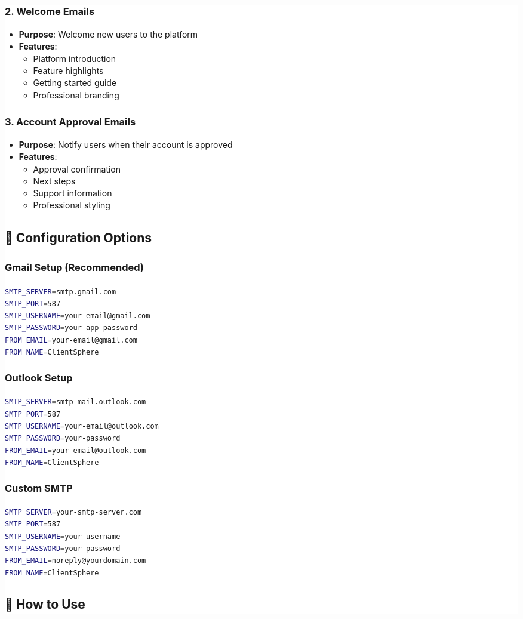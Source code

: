 ### 2. **Welcome Emails**
- **Purpose**: Welcome new users to the platform
- **Features**:
  - Platform introduction
  - Feature highlights
  - Getting started guide
  - Professional branding

### 3. **Account Approval Emails**
- **Purpose**: Notify users when their account is approved
- **Features**:
  - Approval confirmation
  - Next steps
  - Support information
  - Professional styling

## 🔧 Configuration Options

### Gmail Setup (Recommended)
```bash
SMTP_SERVER=smtp.gmail.com
SMTP_PORT=587
SMTP_USERNAME=your-email@gmail.com
SMTP_PASSWORD=your-app-password
FROM_EMAIL=your-email@gmail.com
FROM_NAME=ClientSphere
```

### Outlook Setup
```bash
SMTP_SERVER=smtp-mail.outlook.com
SMTP_PORT=587
SMTP_USERNAME=your-email@outlook.com
SMTP_PASSWORD=your-password
FROM_EMAIL=your-email@outlook.com
FROM_NAME=ClientSphere
```

### Custom SMTP
```bash
SMTP_SERVER=your-smtp-server.com
SMTP_PORT=587
SMTP_USERNAME=your-username
SMTP_PASSWORD=your-password
FROM_EMAIL=noreply@yourdomain.com
FROM_NAME=ClientSphere
```

## 🚀 How to Use
